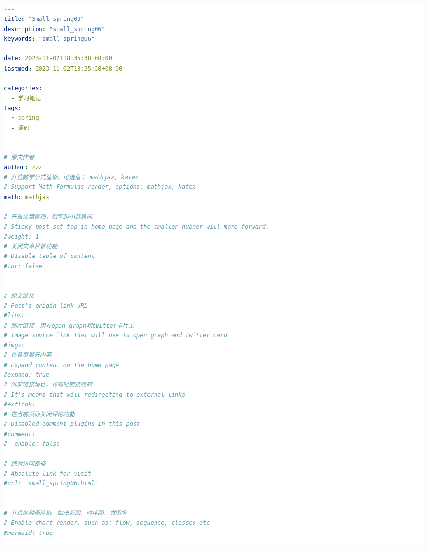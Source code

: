 ```yaml
---
title: "Small_spring06"
description: "small_spring06"
keywords: "small_spring06"

date: 2023-11-02T18:35:38+08:00
lastmod: 2023-11-02T18:35:38+08:00

categories:
  - 学习笔记
tags:
  - spring
  - 源码


# 原文作者
author: zzzi
# 开启数学公式渲染，可选值： mathjax, katex
# Support Math Formulas render, options: mathjax, katex
math: mathjax

# 开启文章置顶，数字越小越靠前
# Sticky post set-top in home page and the smaller nubmer will more forward.
#weight: 1
# 关闭文章目录功能
# Disable table of content
#toc: false


# 原文链接
# Post's origin link URL
#link:
# 图片链接，用在open graph和twitter卡片上
# Image source link that will use in open graph and twitter card
#imgs:
# 在首页展开内容
# Expand content on the home page
#expand: true
# 外部链接地址，访问时直接跳转
# It's means that will redirecting to external links
#extlink:
# 在当前页面关闭评论功能
# Disabled comment plugins in this post
#comment:
#  enable: false

# 绝对访问路径
# Absolute link for visit
#url: "small_spring06.html"


# 开启各种图渲染，如流程图、时序图、类图等
# Enable chart render, such as: flow, sequence, classes etc
#mermaid: true
---
```
